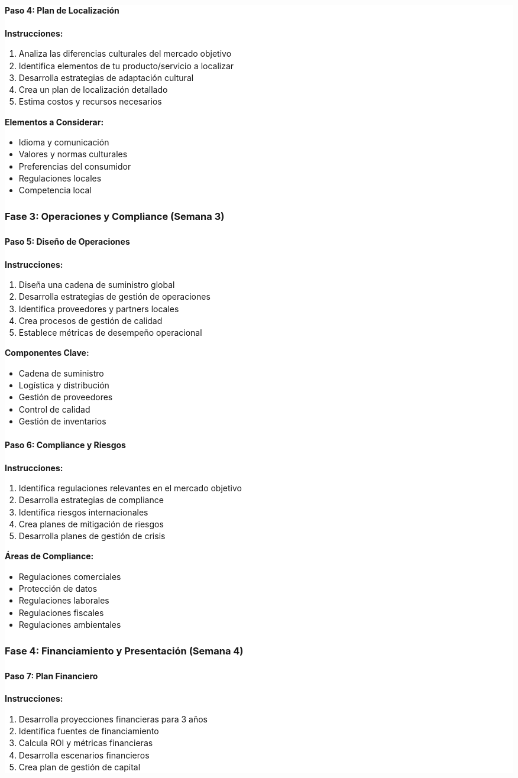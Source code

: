 #### Paso 4: Plan de Localización
**Instrucciones:**
1. Analiza las diferencias culturales del mercado objetivo
2. Identifica elementos de tu producto/servicio a localizar
3. Desarrolla estrategias de adaptación cultural
4. Crea un plan de localización detallado
5. Estima costos y recursos necesarios

**Elementos a Considerar:**
- Idioma y comunicación
- Valores y normas culturales
- Preferencias del consumidor
- Regulaciones locales
- Competencia local

### Fase 3: Operaciones y Compliance (Semana 3)

#### Paso 5: Diseño de Operaciones
**Instrucciones:**
1. Diseña una cadena de suministro global
2. Desarrolla estrategias de gestión de operaciones
3. Identifica proveedores y partners locales
4. Crea procesos de gestión de calidad
5. Establece métricas de desempeño operacional

**Componentes Clave:**
- Cadena de suministro
- Logística y distribución
- Gestión de proveedores
- Control de calidad
- Gestión de inventarios

#### Paso 6: Compliance y Riesgos
**Instrucciones:**
1. Identifica regulaciones relevantes en el mercado objetivo
2. Desarrolla estrategias de compliance
3. Identifica riesgos internacionales
4. Crea planes de mitigación de riesgos
5. Desarrolla planes de gestión de crisis

**Áreas de Compliance:**
- Regulaciones comerciales
- Protección de datos
- Regulaciones laborales
- Regulaciones fiscales
- Regulaciones ambientales

### Fase 4: Financiamiento y Presentación (Semana 4)

#### Paso 7: Plan Financiero
**Instrucciones:**
1. Desarrolla proyecciones financieras para 3 años
2. Identifica fuentes de financiamiento
3. Calcula ROI y métricas financieras
4. Desarrolla escenarios financieros
5. Crea plan de gestión de capital
